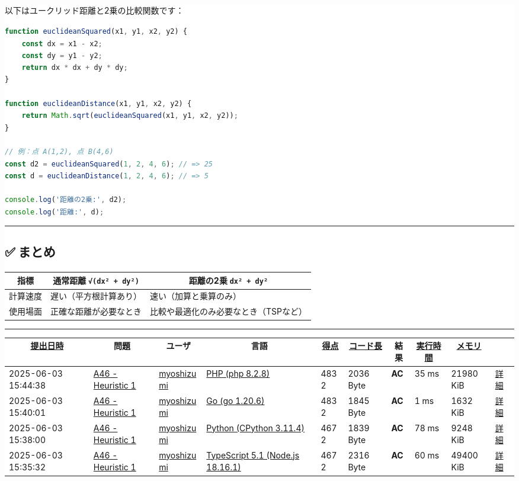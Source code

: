 以下はユークリッド距離と2乗の比較関数です：

```javascript
function euclideanSquared(x1, y1, x2, y2) {
    const dx = x1 - x2;
    const dy = y1 - y2;
    return dx * dx + dy * dy;
}

function euclideanDistance(x1, y1, x2, y2) {
    return Math.sqrt(euclideanSquared(x1, y1, x2, y2));
}

// 例：点 A(1,2), 点 B(4,6)
const d2 = euclideanSquared(1, 2, 4, 6); // => 25
const d = euclideanDistance(1, 2, 4, 6); // => 5

console.log('距離の2乗:', d2);
console.log('距離:', d);
```

---

## ✅ まとめ

| 指標     | 通常距離 `√(dx² + dy²)` | 距離の2乗 `dx² + dy²`                 |
| -------- | ----------------------- | ------------------------------------- |
| 計算速度 | 遅い（平方根計算あり）  | 速い（加算と乗算のみ）                |
| 使用場面 | 正確な距離が必要なとき  | 比較や最適化のみ必要なとき（TSPなど） |

---

| [提出日時](https://atcoder.jp/contests/tessoku-book/submissions/me?desc=true&orderBy=created) | 問題                                                                                | ユーザ                                            | 言語                                                                                                        | [得点](https://atcoder.jp/contests/tessoku-book/submissions/me?desc=true&orderBy=score) | [コード長](https://atcoder.jp/contests/tessoku-book/submissions/me?orderBy=source_length) | 結果   | [実行時間](https://atcoder.jp/contests/tessoku-book/submissions/me?orderBy=time_consumption) | [メモリ](https://atcoder.jp/contests/tessoku-book/submissions/me?orderBy=memory_consumption) |                                                                       |
| --------------------------------------------------------------------------------------------- | ----------------------------------------------------------------------------------- | ------------------------------------------------- | ----------------------------------------------------------------------------------------------------------- | --------------------------------------------------------------------------------------- | ----------------------------------------------------------------------------------------- | ------ | -------------------------------------------------------------------------------------------- | -------------------------------------------------------------------------------------------- | --------------------------------------------------------------------- |
| 2025-06-03 15:44:38                                                                           | [A46 - Heuristic 1](https://atcoder.jp/contests/tessoku-book/tasks/tessoku_book_at) | [myoshizumi](https://atcoder.jp/users/myoshizumi) | [PHP (php 8.2.8)](https://atcoder.jp/contests/tessoku-book/submissions/me?f.Language=5016)                  | 4832                                                                                    | 2036 Byte                                                                                 | **AC** | 35 ms                                                                                        | 21980 KiB                                                                                    | [詳細](https://atcoder.jp/contests/tessoku-book/submissions/66420019) |
| 2025-06-03 15:40:01                                                                           | [A46 - Heuristic 1](https://atcoder.jp/contests/tessoku-book/tasks/tessoku_book_at) | [myoshizumi](https://atcoder.jp/users/myoshizumi) | [Go (go 1.20.6)](https://atcoder.jp/contests/tessoku-book/submissions/me?f.Language=5002)                   | 4832                                                                                    | 1845 Byte                                                                                 | **AC** | 1 ms                                                                                         | 1632 KiB                                                                                     | [詳細](https://atcoder.jp/contests/tessoku-book/submissions/66419856) |
| 2025-06-03 15:38:00                                                                           | [A46 - Heuristic 1](https://atcoder.jp/contests/tessoku-book/tasks/tessoku_book_at) | [myoshizumi](https://atcoder.jp/users/myoshizumi) | [Python (CPython 3.11.4)](https://atcoder.jp/contests/tessoku-book/submissions/me?f.Language=5055)          | 4672                                                                                    | 1839 Byte                                                                                 | **AC** | 78 ms                                                                                        | 9248 KiB                                                                                     | [詳細](https://atcoder.jp/contests/tessoku-book/submissions/66419815) |
| 2025-06-03 15:35:32                                                                           | [A46 - Heuristic 1](https://atcoder.jp/contests/tessoku-book/tasks/tessoku_book_at) | [myoshizumi](https://atcoder.jp/users/myoshizumi) | [TypeScript 5.1 (Node.js 18.16.1)](https://atcoder.jp/contests/tessoku-book/submissions/me?f.Language=5058) | 4672                                                                                    | 2316 Byte                                                                                 | **AC** | 60 ms                                                                                        | 49400 KiB                                                                                    | [詳細](https://atcoder.jp/contests/tessoku-book/submissions/66419742) |